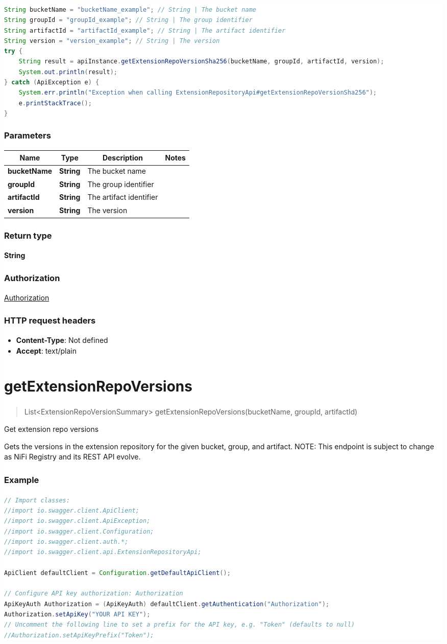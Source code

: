 ```java
String bucketName = "bucketName_example"; // String | The bucket name
String groupId = "groupId_example"; // String | The group identifier
String artifactId = "artifactId_example"; // String | The artifact identifier
String version = "version_example"; // String | The version
try {
    String result = apiInstance.getExtensionRepoVersionSha256(bucketName, groupId, artifactId, version);
    System.out.println(result);
} catch (ApiException e) {
    System.err.println("Exception when calling ExtensionRepositoryApi#getExtensionRepoVersionSha256");
    e.printStackTrace();
}
```

### Parameters

Name | Type | Description  | Notes
------------- | ------------- | ------------- | -------------
 **bucketName** | **String**| The bucket name |
 **groupId** | **String**| The group identifier |
 **artifactId** | **String**| The artifact identifier |
 **version** | **String**| The version |

### Return type

**String**

### Authorization

[Authorization](../README.md#Authorization)

### HTTP request headers

 - **Content-Type**: Not defined
 - **Accept**: text/plain

<a name="getExtensionRepoVersions"></a>
# **getExtensionRepoVersions**
> List&lt;ExtensionRepoVersionSummary&gt; getExtensionRepoVersions(bucketName, groupId, artifactId)

Get extension repo versions

Gets the versions in the extension repository for the given bucket, group, and artifact.   NOTE: This endpoint is subject to change as NiFi Registry and its REST API evolve.

### Example
```java
// Import classes:
//import io.swagger.client.ApiClient;
//import io.swagger.client.ApiException;
//import io.swagger.client.Configuration;
//import io.swagger.client.auth.*;
//import io.swagger.client.api.ExtensionRepositoryApi;

ApiClient defaultClient = Configuration.getDefaultApiClient();

// Configure API key authorization: Authorization
ApiKeyAuth Authorization = (ApiKeyAuth) defaultClient.getAuthentication("Authorization");
Authorization.setApiKey("YOUR API KEY");
// Uncomment the following line to set a prefix for the API key, e.g. "Token" (defaults to null)
//Authorization.setApiKeyPrefix("Token");

```